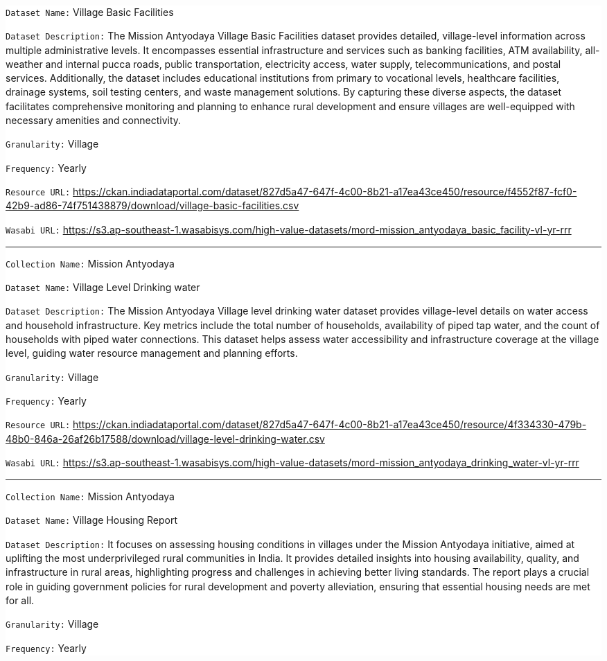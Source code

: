 `Dataset Name:` Village Basic Facilities 

`Dataset Description:` The Mission Antyodaya Village Basic Facilities dataset provides detailed, village-level information across multiple administrative levels. It encompasses essential infrastructure and services such as banking facilities, ATM availability, all-weather and internal pucca roads, public transportation, electricity access, water supply, telecommunications, and postal services. Additionally, the dataset includes educational institutions from primary to vocational levels, healthcare facilities, drainage systems, soil testing centers, and waste management solutions. By capturing these diverse aspects, the dataset facilitates comprehensive monitoring and planning to enhance rural development and ensure villages are well-equipped with necessary amenities and connectivity. 

`Granularity:` Village 

`Frequency:` Yearly 

`Resource URL:` https://ckan.indiadataportal.com/dataset/827d5a47-647f-4c00-8b21-a17ea43ce450/resource/f4552f87-fcf0-42b9-ad86-74f751438879/download/village-basic-facilities.csv 

`Wasabi URL:` https://s3.ap-southeast-1.wasabisys.com/high-value-datasets/mord-mission_antyodaya_basic_facility-vl-yr-rrr 

---

`Collection Name:` Mission Antyodaya 

`Dataset Name:` Village Level Drinking water 

`Dataset Description:` The Mission Antyodaya Village level drinking water dataset provides village-level details on water access and household infrastructure. Key metrics include the total number of households, availability of piped tap water, and the count of households with piped water connections. This dataset helps assess water accessibility and infrastructure coverage at the village level, guiding water resource management and planning efforts. 

`Granularity:` Village 

`Frequency:` Yearly 

`Resource URL:` https://ckan.indiadataportal.com/dataset/827d5a47-647f-4c00-8b21-a17ea43ce450/resource/4f334330-479b-48b0-846a-26af26b17588/download/village-level-drinking-water.csv 

`Wasabi URL:` https://s3.ap-southeast-1.wasabisys.com/high-value-datasets/mord-mission_antyodaya_drinking_water-vl-yr-rrr 

---

`Collection Name:` Mission Antyodaya 

`Dataset Name:` Village Housing Report 

`Dataset Description:` It focuses on assessing housing conditions in villages under the Mission Antyodaya initiative, aimed at uplifting the most underprivileged rural communities in India. It provides detailed insights into housing availability, quality, and infrastructure in rural areas, highlighting progress and challenges in achieving better living standards. The report plays a crucial role in guiding government policies for rural development and poverty alleviation, ensuring that essential housing needs are met for all. 

`Granularity:` Village 

`Frequency:` Yearly 
